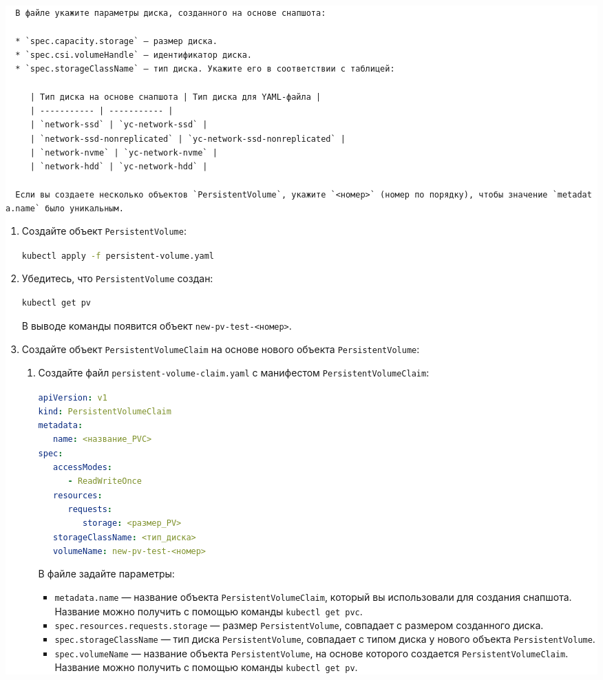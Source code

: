       В файле укажите параметры диска, созданного на основе снапшота:

      * `spec.capacity.storage` — размер диска.
      * `spec.csi.volumeHandle` — идентификатор диска.
      * `spec.storageClassName` — тип диска. Укажите его в соответствии с таблицей:

         | Тип диска на основе снапшота | Тип диска для YAML-файла |
         | ----------- | ----------- |
         | `network-ssd` | `yc-network-ssd` |
         | `network-ssd-nonreplicated` | `yc-network-ssd-nonreplicated` |
         | `network-nvme` | `yc-network-nvme` |
         | `network-hdd` | `yc-network-hdd` |

      Если вы создаете несколько объектов `PersistentVolume`, укажите `<номер>` (номер по порядку), чтобы значение `metadata.name` было уникальным.

   1. Создайте объект `PersistentVolume`:

      ```bash
      kubectl apply -f persistent-volume.yaml
      ```

   1. Убедитесь, что `PersistentVolume` создан:

      ```bash
      kubectl get pv
      ```

      В выводе команды появится объект `new-pv-test-<номер>`.

1. Создайте объект `PersistentVolumeClaim` на основе нового объекта `PersistentVolume`:

   1. Создайте файл `persistent-volume-claim.yaml` с манифестом `PersistentVolumeClaim`:

      ```yaml
      apiVersion: v1
      kind: PersistentVolumeClaim
      metadata:
         name: <название_PVC>
      spec:
         accessModes:
            - ReadWriteOnce
         resources:
            requests:
               storage: <размер_PV>
         storageClassName: <тип_диска>
         volumeName: new-pv-test-<номер>
      ```

      В файле задайте параметры:

      * `metadata.name` — название объекта `PersistentVolumeClaim`, который вы использовали для создания снапшота. Название можно получить с помощью команды `kubectl get pvc`.
      * `spec.resources.requests.storage` — размер `PersistentVolume`, совпадает с размером созданного диска.
      * `spec.storageClassName` — тип диска `PersistentVolume`, совпадает с типом диска у нового объекта `PersistentVolume`.
      * `spec.volumeName` — название объекта `PersistentVolume`, на основе которого создается `PersistentVolumeClaim`. Название можно получить с помощью команды `kubectl get pv`.
